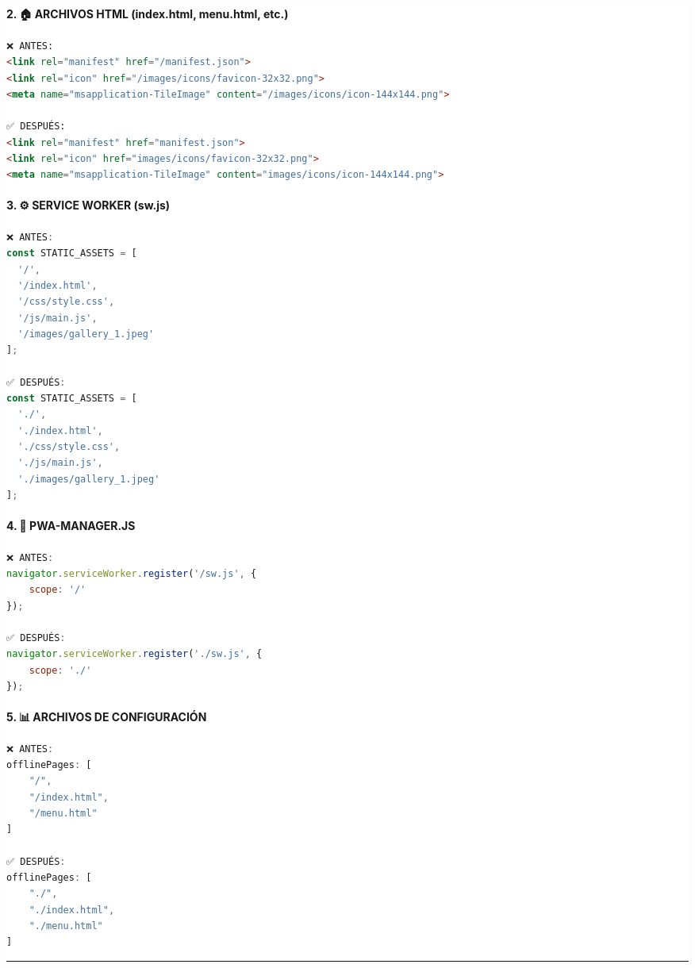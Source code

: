 #### **2. 🏠 ARCHIVOS HTML (index.html, menu.html, etc.)**
```html
❌ ANTES:
<link rel="manifest" href="/manifest.json">
<link rel="icon" href="/images/icons/favicon-32x32.png">
<meta name="msapplication-TileImage" content="/images/icons/icon-144x144.png">

✅ DESPUÉS:
<link rel="manifest" href="manifest.json">
<link rel="icon" href="images/icons/favicon-32x32.png">
<meta name="msapplication-TileImage" content="images/icons/icon-144x144.png">
```

#### **3. ⚙️ SERVICE WORKER (sw.js)**
```javascript
❌ ANTES:
const STATIC_ASSETS = [
  '/',
  '/index.html',
  '/css/style.css',
  '/js/main.js',
  '/images/gallery_1.jpeg'
];

✅ DESPUÉS:
const STATIC_ASSETS = [
  './',
  './index.html',
  './css/style.css',
  './js/main.js',
  './images/gallery_1.jpeg'
];
```

#### **4. 📱 PWA-MANAGER.JS**
```javascript
❌ ANTES:
navigator.serviceWorker.register('/sw.js', {
    scope: '/'
});

✅ DESPUÉS:
navigator.serviceWorker.register('./sw.js', {
    scope: './'
});
```

#### **5. 📊 ARCHIVOS DE CONFIGURACIÓN**
```javascript
❌ ANTES:
offlinePages: [
    "/",
    "/index.html",
    "/menu.html"
]

✅ DESPUÉS:
offlinePages: [
    "./",
    "./index.html", 
    "./menu.html"
]
```

---